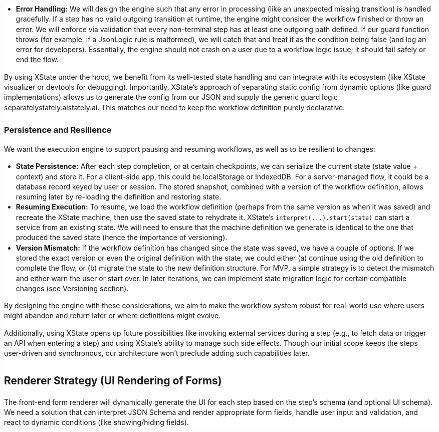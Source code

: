 - **Error Handling:** We will design the engine such that any error in processing (like an unexpected missing transition) is handled gracefully. If a step has no valid outgoing transition at runtime, the engine might consider the workflow finished or throw an error. We will enforce via validation that every non-terminal step has at least one outgoing path defined. If our guard function throws (for example, if a JsonLogic rule is malformed), we will catch that and treat it as the condition being false (and log an error for developers). Essentially, the engine should not crash on a user due to a workflow logic issue; it should fail safely or end the flow.

By using XState under the hood, we benefit from its well-tested state handling and can integrate with its ecosystem (like XState visualizer or devtools for debugging). Importantly, XState’s approach of separating static config from dynamic options (like guard implementations) allows us to generate the config from our JSON and supply the generic guard logic separately[stately.ai](https://stately.ai/docs/xstate-v4/xstate/basics/options#:~:text=Statecharts%20require%20that%20a%20machine,its%20states%2C%20events%20and%20transitions)[stately.ai](https://stately.ai/docs/xstate-v4/xstate/basics/options#:~:text=Guards). This matches our need to keep the workflow definition purely declarative.

### Persistence and Resilience

We want the execution engine to support pausing and resuming workflows, as well as to be resilient to changes:

- **State Persistence:** After each step completion, or at certain checkpoints, we can serialize the current state (state value + context) and store it. For a client-side app, this could be localStorage or IndexedDB. For a server-managed flow, it could be a database record keyed by user or session. The stored snapshot, combined with a version of the workflow definition, allows resuming later by re-loading the definition and restoring state.
- **Resuming Execution:** To resume, we load the workflow definition (perhaps from the same version as when it was saved) and recreate the XState machine, then use the saved state to rehydrate it. XState’s `interpret(...).start(state)` can start a service from an existing state. We will need to ensure that the machine definition we generate is identical to the one that produced the saved state (hence the importance of versioning).
- **Version Mismatch:** If the workflow definition has changed since the state was saved, we have a couple of options. If we stored the exact version or even the original definition with the state, we could either (a) continue using the old definition to complete the flow, or (b) migrate the state to the new definition structure. For MVP, a simple strategy is to detect the mismatch and either warn the user or start over. In later iterations, we can implement state migration logic for certain compatible changes (see Versioning section).

By designing the engine with these considerations, we aim to make the workflow system robust for real-world use where users might abandon and return later or where definitions might evolve.

Additionally, using XState opens up future possibilities like invoking external services during a step (e.g., to fetch data or trigger an API when entering a step) and using XState’s ability to manage such side effects. Though our initial scope keeps the steps user-driven and synchronous, our architecture won’t preclude adding such capabilities later.

## Renderer Strategy (UI Rendering of Forms)

The front-end form renderer will dynamically generate the UI for each step based on the step’s schema (and optional UI schema). We need a solution that can interpret JSON Schema and render appropriate form fields, handle user input and validation, and react to dynamic conditions (like showing/hiding fields).
